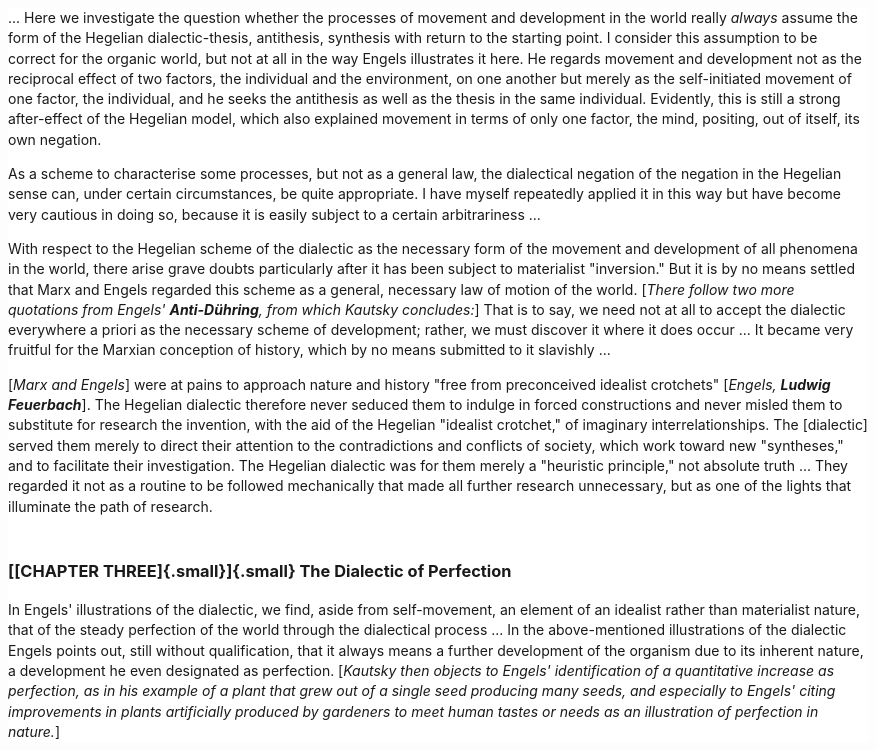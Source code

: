 \... Here we investigate the question whether the processes of movement
and development in the world really *always* assume the form of the
Hegelian dialectic-thesis, antithesis, synthesis with return to the
starting point. I consider this assumption to be correct for the organic
world, but not at all in the way Engels illustrates it here. He regards
movement and development not as the reciprocal effect of two factors,
the individual and the environment, on one another but merely as the
self-initiated movement of one factor, the individual, and he seeks the
antithesis as well as the thesis in the same individual. Evidently, this
is still a strong after-effect of the Hegelian model, which also
explained movement in terms of only one factor, the mind, positing, out
of itself, its own negation.

As a scheme to characterise some processes, but not as a general law,
the dialectical negation of the negation in the Hegelian sense can,
under certain circumstances, be quite appropriate. I have myself
repeatedly applied it in this way but have become very cautious in doing
so, because it is easily subject to a certain arbitrariness \...

With respect to the Hegelian scheme of the dialectic as the necessary
form of the movement and development of all phenomena in the world,
there arise grave doubts particularly after it has been subject to
materialist "inversion." But it is by no means settled that Marx and
Engels regarded this scheme as a general, necessary law of motion of the
world. \[*There follow two more quotations from Engels'
**Anti-Dühring**, from which Kautsky concludes:*\] That is to say, we
need not at all to accept the dialectic everywhere a priori as the
necessary scheme of development; rather, we must discover it where it
does occur \... It became very fruitful for the Marxian conception of
history, which by no means submitted to it slavishly \...

\[*Marx and Engels*\] were at pains to approach nature and history "free
from preconceived idealist crotchets" \[*Engels, **Ludwig
Feuerbach***\]. The Hegelian dialectic therefore never seduced them to
indulge in forced constructions and never misled them to substitute for
research the invention, with the aid of the Hegelian "idealist
crotchet," of imaginary interrelationships. The \[dialectic\] served
them merely to direct their attention to the contradictions and
conflicts of society, which work toward new "syntheses," and to
facilitate their investigation. The Hegelian dialectic was for them
merely a "heuristic principle," not absolute truth \... They regarded it
not as a routine to be followed mechanically that made all further
research unnecessary, but as one of the lights that illuminate the path
of research.\
 

### [[CHAPTER THREE]{.small}]{.small} The Dialectic of Perfection

In Engels' illustrations of the dialectic, we find, aside from
self-movement, an element of an idealist rather than materialist nature,
that of the steady perfection of the world through the dialectical
process \... In the above-mentioned illustrations of the dialectic
Engels points out, still without qualification, that it always means a
further development of the organism due to its inherent nature, a
development he even designated as perfection. \[*Kautsky then objects to
Engels' identification of a quantitative increase as perfection, as in
his example of a plant that grew out of a single seed producing many
seeds, and especially to Engels' citing improvements in plants
artificially produced by gardeners to meet human tastes or needs as an
illustration of perfection in nature.*\]
